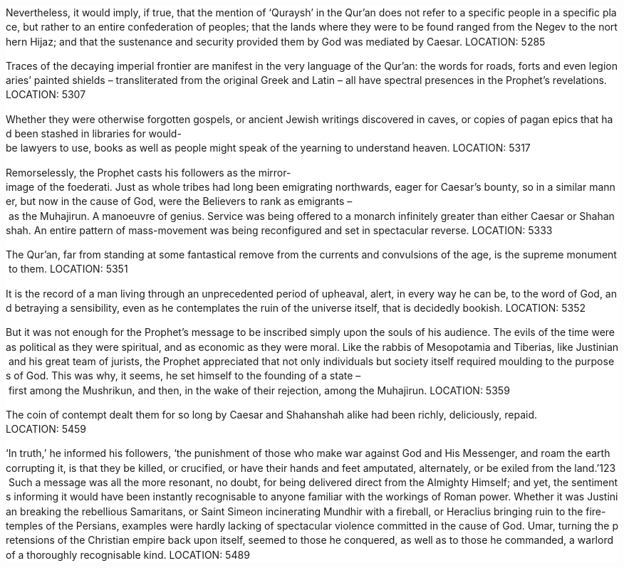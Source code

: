 
Nevertheless, it would imply, if true, that the mention of ‘Quraysh’ in the Qur’an does not refer to a specific people in a specific place, but rather to an entire confederation of peoples; that the lands where they were to be found ranged from the Negev to the northern Hijaz; and that the sustenance and security provided them by God was mediated by Caesar.
LOCATION: 5285


Traces of the decaying imperial frontier are manifest in the very language of the Qur’an: the words for roads, forts and even legionaries’ painted shields – transliterated from the original Greek and Latin – all have spectral presences in the Prophet’s revelations.
LOCATION: 5307


Whether they were otherwise forgotten gospels, or ancient Jewish writings discovered in caves, or copies of pagan epics that had been stashed in libraries for would-be lawyers to use, books as well as people might speak of the yearning to understand heaven.
LOCATION: 5317


Remorselessly, the Prophet casts his followers as the mirror-image of the foederati. Just as whole tribes had long been emigrating northwards, eager for Caesar’s bounty, so in a similar manner, but now in the cause of God, were the Believers to rank as emigrants – as the Muhajirun. A manoeuvre of genius. Service was being offered to a monarch infinitely greater than either Caesar or Shahanshah. An entire pattern of mass-movement was being reconfigured and set in spectacular reverse.
LOCATION: 5333


The Qur’an, far from standing at some fantastical remove from the currents and convulsions of the age, is the supreme monument to them.
LOCATION: 5351


It is the record of a man living through an unprecedented period of upheaval, alert, in every way he can be, to the word of God, and betraying a sensibility, even as he contemplates the ruin of the universe itself, that is decidedly bookish.
LOCATION: 5352


But it was not enough for the Prophet’s message to be inscribed simply upon the souls of his audience. The evils of the time were as political as they were spiritual, and as economic as they were moral. Like the rabbis of Mesopotamia and Tiberias, like Justinian and his great team of jurists, the Prophet appreciated that not only individuals but society itself required moulding to the purposes of God. This was why, it seems, he set himself to the founding of a state – first among the Mushrikun, and then, in the wake of their rejection, among the Muhajirun.
LOCATION: 5359


The coin of contempt dealt them for so long by Caesar and Shahanshah alike had been richly, deliciously, repaid.
LOCATION: 5459


‘In truth,’ he informed his followers, ‘the punishment of those who make war against God and His Messenger, and roam the earth corrupting it, is that they be killed, or crucified, or have their hands and feet amputated, alternately, or be exiled from the land.’123 Such a message was all the more resonant, no doubt, for being delivered direct from the Almighty Himself; and yet, the sentiments informing it would have been instantly recognisable to anyone familiar with the workings of Roman power. Whether it was Justinian breaking the rebellious Samaritans, or Saint Simeon incinerating Mundhir with a fireball, or Heraclius bringing ruin to the fire-temples of the Persians, examples were hardly lacking of spectacular violence committed in the cause of God. Umar, turning the pretensions of the Christian empire back upon itself, seemed to those he conquered, as well as to those he commanded, a warlord of a thoroughly recognisable kind.
LOCATION: 5489
